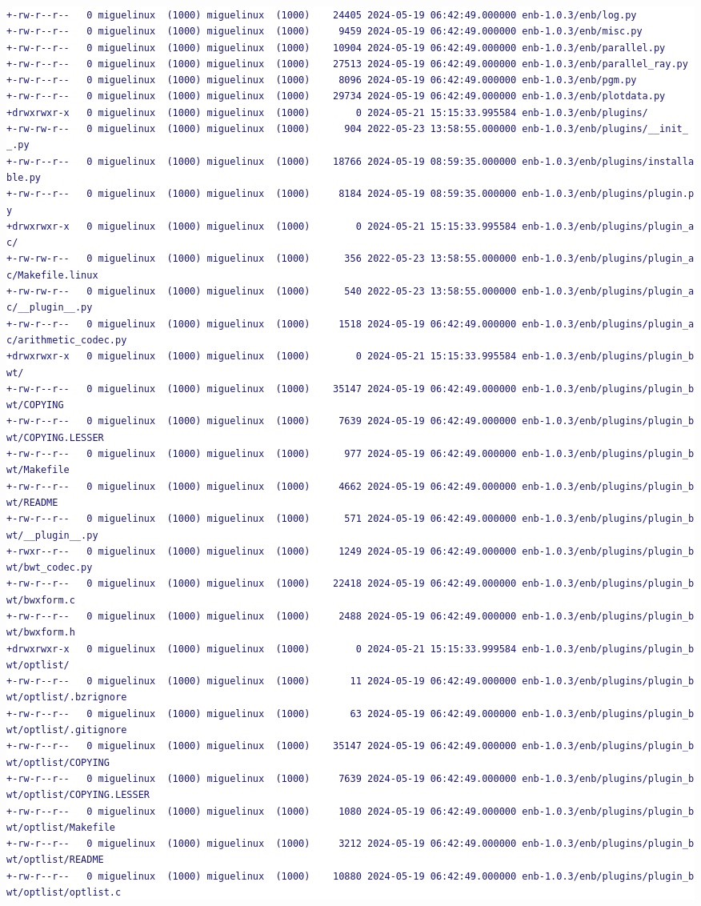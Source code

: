```diff
+-rw-r--r--   0 miguelinux  (1000) miguelinux  (1000)    24405 2024-05-19 06:42:49.000000 enb-1.0.3/enb/log.py
+-rw-r--r--   0 miguelinux  (1000) miguelinux  (1000)     9459 2024-05-19 06:42:49.000000 enb-1.0.3/enb/misc.py
+-rw-r--r--   0 miguelinux  (1000) miguelinux  (1000)    10904 2024-05-19 06:42:49.000000 enb-1.0.3/enb/parallel.py
+-rw-r--r--   0 miguelinux  (1000) miguelinux  (1000)    27513 2024-05-19 06:42:49.000000 enb-1.0.3/enb/parallel_ray.py
+-rw-r--r--   0 miguelinux  (1000) miguelinux  (1000)     8096 2024-05-19 06:42:49.000000 enb-1.0.3/enb/pgm.py
+-rw-r--r--   0 miguelinux  (1000) miguelinux  (1000)    29734 2024-05-19 06:42:49.000000 enb-1.0.3/enb/plotdata.py
+drwxrwxr-x   0 miguelinux  (1000) miguelinux  (1000)        0 2024-05-21 15:15:33.995584 enb-1.0.3/enb/plugins/
+-rw-rw-r--   0 miguelinux  (1000) miguelinux  (1000)      904 2022-05-23 13:58:55.000000 enb-1.0.3/enb/plugins/__init__.py
+-rw-r--r--   0 miguelinux  (1000) miguelinux  (1000)    18766 2024-05-19 08:59:35.000000 enb-1.0.3/enb/plugins/installable.py
+-rw-r--r--   0 miguelinux  (1000) miguelinux  (1000)     8184 2024-05-19 08:59:35.000000 enb-1.0.3/enb/plugins/plugin.py
+drwxrwxr-x   0 miguelinux  (1000) miguelinux  (1000)        0 2024-05-21 15:15:33.995584 enb-1.0.3/enb/plugins/plugin_ac/
+-rw-rw-r--   0 miguelinux  (1000) miguelinux  (1000)      356 2022-05-23 13:58:55.000000 enb-1.0.3/enb/plugins/plugin_ac/Makefile.linux
+-rw-rw-r--   0 miguelinux  (1000) miguelinux  (1000)      540 2022-05-23 13:58:55.000000 enb-1.0.3/enb/plugins/plugin_ac/__plugin__.py
+-rw-r--r--   0 miguelinux  (1000) miguelinux  (1000)     1518 2024-05-19 06:42:49.000000 enb-1.0.3/enb/plugins/plugin_ac/arithmetic_codec.py
+drwxrwxr-x   0 miguelinux  (1000) miguelinux  (1000)        0 2024-05-21 15:15:33.995584 enb-1.0.3/enb/plugins/plugin_bwt/
+-rw-r--r--   0 miguelinux  (1000) miguelinux  (1000)    35147 2024-05-19 06:42:49.000000 enb-1.0.3/enb/plugins/plugin_bwt/COPYING
+-rw-r--r--   0 miguelinux  (1000) miguelinux  (1000)     7639 2024-05-19 06:42:49.000000 enb-1.0.3/enb/plugins/plugin_bwt/COPYING.LESSER
+-rw-r--r--   0 miguelinux  (1000) miguelinux  (1000)      977 2024-05-19 06:42:49.000000 enb-1.0.3/enb/plugins/plugin_bwt/Makefile
+-rw-r--r--   0 miguelinux  (1000) miguelinux  (1000)     4662 2024-05-19 06:42:49.000000 enb-1.0.3/enb/plugins/plugin_bwt/README
+-rw-r--r--   0 miguelinux  (1000) miguelinux  (1000)      571 2024-05-19 06:42:49.000000 enb-1.0.3/enb/plugins/plugin_bwt/__plugin__.py
+-rwxr--r--   0 miguelinux  (1000) miguelinux  (1000)     1249 2024-05-19 06:42:49.000000 enb-1.0.3/enb/plugins/plugin_bwt/bwt_codec.py
+-rw-r--r--   0 miguelinux  (1000) miguelinux  (1000)    22418 2024-05-19 06:42:49.000000 enb-1.0.3/enb/plugins/plugin_bwt/bwxform.c
+-rw-r--r--   0 miguelinux  (1000) miguelinux  (1000)     2488 2024-05-19 06:42:49.000000 enb-1.0.3/enb/plugins/plugin_bwt/bwxform.h
+drwxrwxr-x   0 miguelinux  (1000) miguelinux  (1000)        0 2024-05-21 15:15:33.999584 enb-1.0.3/enb/plugins/plugin_bwt/optlist/
+-rw-r--r--   0 miguelinux  (1000) miguelinux  (1000)       11 2024-05-19 06:42:49.000000 enb-1.0.3/enb/plugins/plugin_bwt/optlist/.bzrignore
+-rw-r--r--   0 miguelinux  (1000) miguelinux  (1000)       63 2024-05-19 06:42:49.000000 enb-1.0.3/enb/plugins/plugin_bwt/optlist/.gitignore
+-rw-r--r--   0 miguelinux  (1000) miguelinux  (1000)    35147 2024-05-19 06:42:49.000000 enb-1.0.3/enb/plugins/plugin_bwt/optlist/COPYING
+-rw-r--r--   0 miguelinux  (1000) miguelinux  (1000)     7639 2024-05-19 06:42:49.000000 enb-1.0.3/enb/plugins/plugin_bwt/optlist/COPYING.LESSER
+-rw-r--r--   0 miguelinux  (1000) miguelinux  (1000)     1080 2024-05-19 06:42:49.000000 enb-1.0.3/enb/plugins/plugin_bwt/optlist/Makefile
+-rw-r--r--   0 miguelinux  (1000) miguelinux  (1000)     3212 2024-05-19 06:42:49.000000 enb-1.0.3/enb/plugins/plugin_bwt/optlist/README
+-rw-r--r--   0 miguelinux  (1000) miguelinux  (1000)    10880 2024-05-19 06:42:49.000000 enb-1.0.3/enb/plugins/plugin_bwt/optlist/optlist.c
```